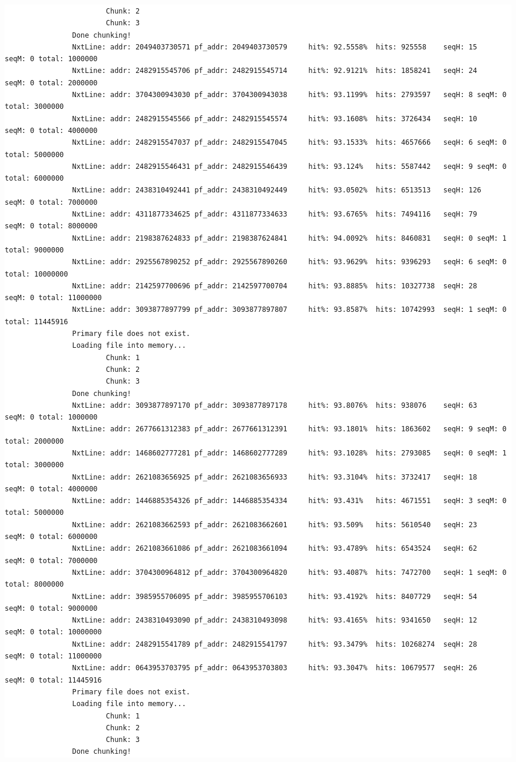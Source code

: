                             Chunk: 2
                            Chunk: 3
                    Done chunking!
                    NxtLine: addr: 2049403730571 pf_addr: 2049403730579     hit%: 92.5558%  hits: 925558    seqH: 15        seqM: 0 total: 1000000
                    NxtLine: addr: 2482915545706 pf_addr: 2482915545714     hit%: 92.9121%  hits: 1858241   seqH: 24        seqM: 0 total: 2000000
                    NxtLine: addr: 3704300943030 pf_addr: 3704300943038     hit%: 93.1199%  hits: 2793597   seqH: 8 seqM: 0 total: 3000000
                    NxtLine: addr: 2482915545566 pf_addr: 2482915545574     hit%: 93.1608%  hits: 3726434   seqH: 10        seqM: 0 total: 4000000
                    NxtLine: addr: 2482915547037 pf_addr: 2482915547045     hit%: 93.1533%  hits: 4657666   seqH: 6 seqM: 0 total: 5000000
                    NxtLine: addr: 2482915546431 pf_addr: 2482915546439     hit%: 93.124%   hits: 5587442   seqH: 9 seqM: 0 total: 6000000
                    NxtLine: addr: 2438310492441 pf_addr: 2438310492449     hit%: 93.0502%  hits: 6513513   seqH: 126       seqM: 0 total: 7000000
                    NxtLine: addr: 4311877334625 pf_addr: 4311877334633     hit%: 93.6765%  hits: 7494116   seqH: 79        seqM: 0 total: 8000000
                    NxtLine: addr: 2198387624833 pf_addr: 2198387624841     hit%: 94.0092%  hits: 8460831   seqH: 0 seqM: 1 total: 9000000
                    NxtLine: addr: 2925567890252 pf_addr: 2925567890260     hit%: 93.9629%  hits: 9396293   seqH: 6 seqM: 0 total: 10000000
                    NxtLine: addr: 2142597700696 pf_addr: 2142597700704     hit%: 93.8885%  hits: 10327738  seqH: 28        seqM: 0 total: 11000000
                    NxtLine: addr: 3093877897799 pf_addr: 3093877897807     hit%: 93.8587%  hits: 10742993  seqH: 1 seqM: 0 total: 11445916
                    Primary file does not exist.
                    Loading file into memory...
                            Chunk: 1
                            Chunk: 2
                            Chunk: 3
                    Done chunking!
                    NxtLine: addr: 3093877897170 pf_addr: 3093877897178     hit%: 93.8076%  hits: 938076    seqH: 63        seqM: 0 total: 1000000
                    NxtLine: addr: 2677661312383 pf_addr: 2677661312391     hit%: 93.1801%  hits: 1863602   seqH: 9 seqM: 0 total: 2000000
                    NxtLine: addr: 1468602777281 pf_addr: 1468602777289     hit%: 93.1028%  hits: 2793085   seqH: 0 seqM: 1 total: 3000000
                    NxtLine: addr: 2621083656925 pf_addr: 2621083656933     hit%: 93.3104%  hits: 3732417   seqH: 18        seqM: 0 total: 4000000
                    NxtLine: addr: 1446885354326 pf_addr: 1446885354334     hit%: 93.431%   hits: 4671551   seqH: 3 seqM: 0 total: 5000000
                    NxtLine: addr: 2621083662593 pf_addr: 2621083662601     hit%: 93.509%   hits: 5610540   seqH: 23        seqM: 0 total: 6000000
                    NxtLine: addr: 2621083661086 pf_addr: 2621083661094     hit%: 93.4789%  hits: 6543524   seqH: 62        seqM: 0 total: 7000000
                    NxtLine: addr: 3704300964812 pf_addr: 3704300964820     hit%: 93.4087%  hits: 7472700   seqH: 1 seqM: 0 total: 8000000
                    NxtLine: addr: 3985955706095 pf_addr: 3985955706103     hit%: 93.4192%  hits: 8407729   seqH: 54        seqM: 0 total: 9000000
                    NxtLine: addr: 2438310493090 pf_addr: 2438310493098     hit%: 93.4165%  hits: 9341650   seqH: 12        seqM: 0 total: 10000000
                    NxtLine: addr: 2482915541789 pf_addr: 2482915541797     hit%: 93.3479%  hits: 10268274  seqH: 28        seqM: 0 total: 11000000
                    NxtLine: addr: 0643953703795 pf_addr: 0643953703803     hit%: 93.3047%  hits: 10679577  seqH: 26        seqM: 0 total: 11445916
                    Primary file does not exist.
                    Loading file into memory...
                            Chunk: 1
                            Chunk: 2
                            Chunk: 3
                    Done chunking!